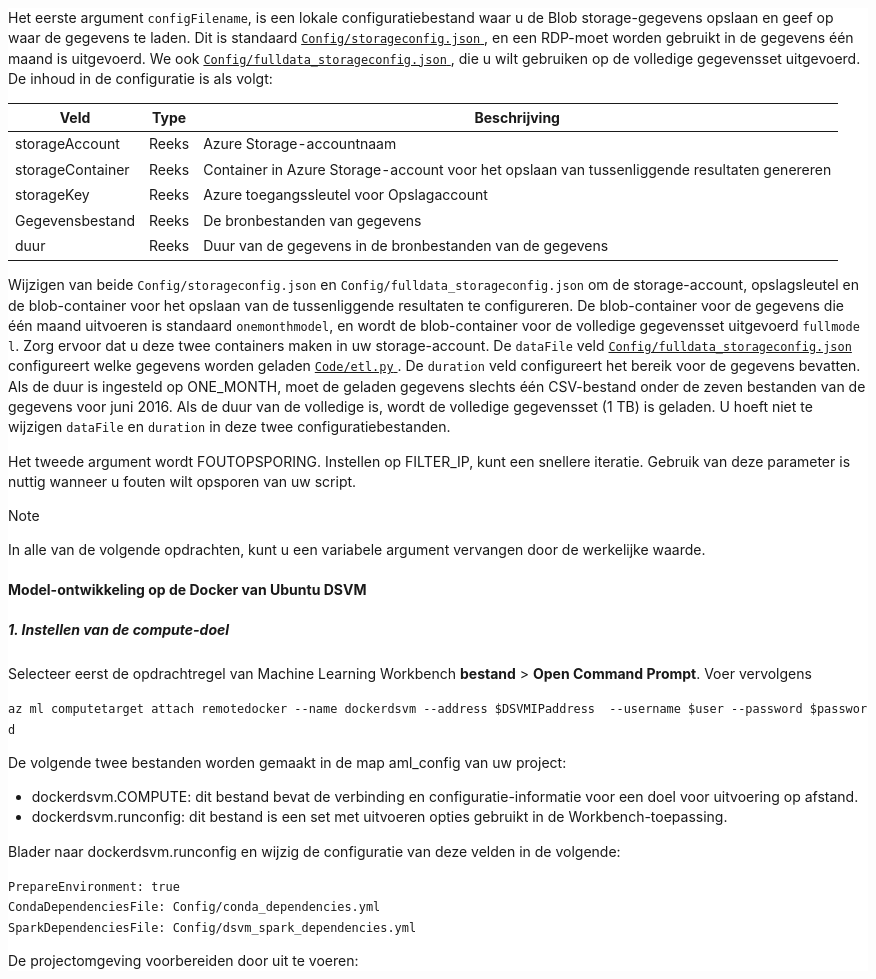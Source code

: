 Het eerste argument `configFilename`, is een lokale configuratiebestand waar u de Blob storage-gegevens opslaan en geef op waar de gegevens te laden. Dit is standaard [ `Config/storageconfig.json` ](https://github.com/Azure/MachineLearningSamples-BigData/blob/master/Config/storageconfig.json), en een RDP-moet worden gebruikt in de gegevens één maand is uitgevoerd. We ook [ `Config/fulldata_storageconfig.json` ](https://github.com/Azure/MachineLearningSamples-BigData/blob/master/Config/fulldatastorageconfig.json), die u wilt gebruiken op de volledige gegevensset uitgevoerd. De inhoud in de configuratie is als volgt: 

| Veld | Type | Beschrijving |
|-----------|------|-------------|
| storageAccount | Reeks | Azure Storage-accountnaam |
| storageContainer | Reeks | Container in Azure Storage-account voor het opslaan van tussenliggende resultaten genereren |
| storageKey | Reeks |Azure toegangssleutel voor Opslagaccount |
| Gegevensbestand|Reeks | De bronbestanden van gegevens  |
| duur| Reeks | Duur van de gegevens in de bronbestanden van de gegevens|

Wijzigen van beide `Config/storageconfig.json` en `Config/fulldata_storageconfig.json` om de storage-account, opslagsleutel en de blob-container voor het opslaan van de tussenliggende resultaten te configureren. De blob-container voor de gegevens die één maand uitvoeren is standaard `onemonthmodel`, en wordt de blob-container voor de volledige gegevensset uitgevoerd `fullmodel`. Zorg ervoor dat u deze twee containers maken in uw storage-account. De `dataFile` veld [ `Config/fulldata_storageconfig.json` ](https://github.com/Azure/MachineLearningSamples-BigData/blob/master/Config/fulldatastorageconfig.json) configureert welke gegevens worden geladen [ `Code/etl.py` ](https://github.com/Azure/MachineLearningSamples-BigData/blob/master/Code/etl.py). De `duration` veld configureert het bereik voor de gegevens bevatten. Als de duur is ingesteld op ONE_MONTH, moet de geladen gegevens slechts één CSV-bestand onder de zeven bestanden van de gegevens voor juni 2016. Als de duur van de volledige is, wordt de volledige gegevensset (1 TB) is geladen. U hoeft niet te wijzigen `dataFile` en `duration` in deze twee configuratiebestanden.

Het tweede argument wordt FOUTOPSPORING. Instellen op FILTER_IP, kunt een snellere iteratie. Gebruik van deze parameter is nuttig wanneer u fouten wilt opsporen van uw script.

> [!NOTE]
> In alle van de volgende opdrachten, kunt u een variabele argument vervangen door de werkelijke waarde.
> 


#### <a name="model-development-on-the-docker-of-ubuntu-dsvm"></a>Model-ontwikkeling op de Docker van Ubuntu DSVM

#####  <a name="1-set-up-the-compute-target"></a>1. Instellen van de compute-doel

Selecteer eerst de opdrachtregel van Machine Learning Workbench **bestand** > **Open Command Prompt**. Voer vervolgens 

```az ml computetarget attach remotedocker --name dockerdsvm --address $DSVMIPaddress  --username $user --password $password ```

De volgende twee bestanden worden gemaakt in de map aml_config van uw project:

-  dockerdsvm.COMPUTE: dit bestand bevat de verbinding en configuratie-informatie voor een doel voor uitvoering op afstand.
-  dockerdsvm.runconfig: dit bestand is een set met uitvoeren opties gebruikt in de Workbench-toepassing.

Blader naar dockerdsvm.runconfig en wijzig de configuratie van deze velden in de volgende:

    PrepareEnvironment: true 
    CondaDependenciesFile: Config/conda_dependencies.yml 
    SparkDependenciesFile: Config/dsvm_spark_dependencies.yml

De projectomgeving voorbereiden door uit te voeren:

```